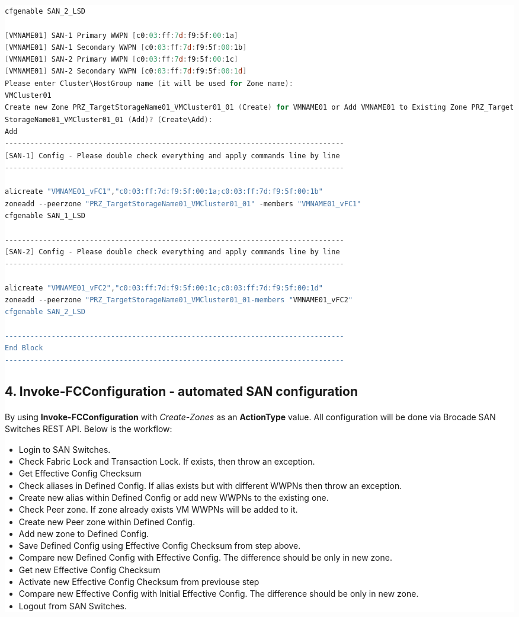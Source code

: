 ```powershell
cfgenable SAN_2_LSD

[VMNAME01] SAN-1 Primary WWPN [c0:03:ff:7d:f9:5f:00:1a]
[VMNAME01] SAN-1 Secondary WWPN [c0:03:ff:7d:f9:5f:00:1b]
[VMNAME01] SAN-2 Primary WWPN [c0:03:ff:7d:f9:5f:00:1c]
[VMNAME01] SAN-2 Secondary WWPN [c0:03:ff:7d:f9:5f:00:1d]
Please enter Cluster\HostGroup name (it will be used for Zone name):
VMCluster01
Create new Zone PRZ_TargetStorageName01_VMCluster01_01 (Create) for VMNAME01 or Add VMNAME01 to Existing Zone PRZ_TargetStorageName01_VMCluster01_01 (Add)? (Create\Add):
Add
--------------------------------------------------------------------------------
[SAN-1] Config - Please double check everything and apply commands line by line
--------------------------------------------------------------------------------

alicreate "VMNAME01_vFC1","c0:03:ff:7d:f9:5f:00:1a;c0:03:ff:7d:f9:5f:00:1b"
zoneadd --peerzone "PRZ_TargetStorageName01_VMCluster01_01" -members "VMNAME01_vFC1"
cfgenable SAN_1_LSD

--------------------------------------------------------------------------------
[SAN-2] Config - Please double check everything and apply commands line by line
--------------------------------------------------------------------------------

alicreate "VMNAME01_vFC2","c0:03:ff:7d:f9:5f:00:1c;c0:03:ff:7d:f9:5f:00:1d"
zoneadd --peerzone "PRZ_TargetStorageName01_VMCluster01_01-members "VMNAME01_vFC2"
cfgenable SAN_2_LSD

--------------------------------------------------------------------------------
End Block
--------------------------------------------------------------------------------

```
## 4. Invoke-FCConfiguration - automated SAN configuration
By using **Invoke-FCConfiguration** with *Create-Zones* as an **ActionType** value. All configuration will be done via Brocade SAN Switches REST API. Below is the workflow:
* Login to SAN Switches.
* Check Fabric Lock and Transaction Lock. If exists, then throw an exception.
* Get Effective Config Checksum
* Check aliases in Defined Config. If alias exists but with different WWPNs then throw an exception.
* Create new alias within Defined Config or add new WWPNs to the existing one.
* Check Peer zone. If zone already exists VM WWPNs will be added to it.
* Create new Peer zone within Defined Config.
* Add new zone to Defined Config.
* Save Defined Config using Effective Config Checksum from step above.
* Compare new Defined Config with Effective Config. The difference should be only in new zone.
* Get new Effective Config Checksum
* Activate new Effective Config Checksum from previouse step
* Compare new Effective Config with Initial Effective Config. The difference should be only in new zone.
* Logout from SAN Switches.
